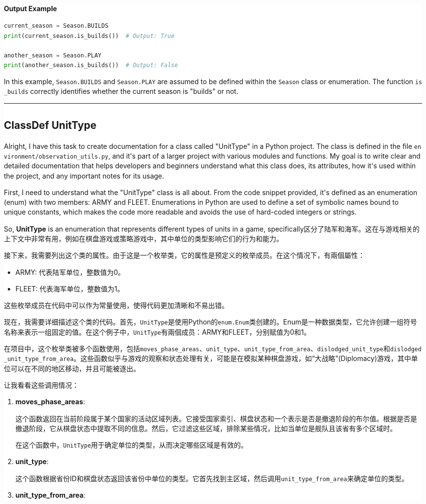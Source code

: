 **Output Example**

```python
current_season = Season.BUILDS
print(current_season.is_builds())  # Output: True

another_season = Season.PLAY
print(another_season.is_builds())  # Output: False
```

In this example, `Season.BUILDS` and `Season.PLAY` are assumed to be defined within the `Season` class or enumeration. The function `is_builds` correctly identifies whether the current season is "builds" or not.
***
## ClassDef UnitType
Alright, I have this task to create documentation for a class called "UnitType" in a Python project. The class is defined in the file `environment/observation_utils.py`, and it's part of a larger project with various modules and functions. My goal is to write clear and detailed documentation that helps developers and beginners understand what this class does, its attributes, how it's used within the project, and any important notes for its usage.

First, I need to understand what the "UnitType" class is all about. From the code snippet provided, it's defined as an enumeration (enum) with two members: ARMY and FLEET. Enumerations in Python are used to define a set of symbolic names bound to unique constants, which makes the code more readable and avoids the use of hard-coded integers or strings.

So, **UnitType** is an enumeration that represents different types of units in a game, specifically区分了陆军和海军。这在与游戏相关的上下文中非常有用，例如在棋盘游戏或策略游戏中，其中单位的类型影响它们的行为和能力。

接下来，我需要列出这个类的属性。由于这是一个枚举类，它的属性是预定义的枚举成员。在这个情况下，有兩個屬性：

- ARMY: 代表陆军单位，整数值为0。

- FLEET: 代表海军单位，整数值为1。

这些枚举成员在代码中可以作为常量使用，使得代码更加清晰和不易出错。

现在，我需要详细描述这个类的代码。首先，`UnitType`是使用Python的`enum.Enum`类创建的。Enum是一种数据类型，它允许创建一组符号名称来表示一组固定的值。在这个例子中，`UnitType`有兩個成员：ARMY和FLEET，分别赋值为0和1。

在项目中，这个枚举类被多个函数使用，包括`moves_phase_areas`、`unit_type`、`unit_type_from_area`、`dislodged_unit_type`和`dislodged_unit_type_from_area`。这些函数似乎与游戏的观察和状态处理有关，可能是在模拟某种棋盘游戏，如“大战略”(Diplomacy)游戏，其中单位可以在不同的地区移动，并且可能被逐出。

让我看看这些调用情况：

1. **moves_phase_areas**:

   这个函数返回在当前阶段属于某个国家的活动区域列表。它接受国家索引、棋盘状态和一个表示是否是撤退阶段的布尔值。根据是否是撤退阶段，它从棋盘状态中提取不同的信息。然后，它过滤这些区域，排除某些情况，比如当单位是舰队且该省有多个区域时。

   在这个函数中，`UnitType`用于确定单位的类型，从而决定哪些区域是有效的。

2. **unit_type**:

   这个函数根据省份ID和棋盘状态返回该省份中单位的类型。它首先找到主区域，然后调用`unit_type_from_area`来确定单位的类型。

3. **unit_type_from_area**:
